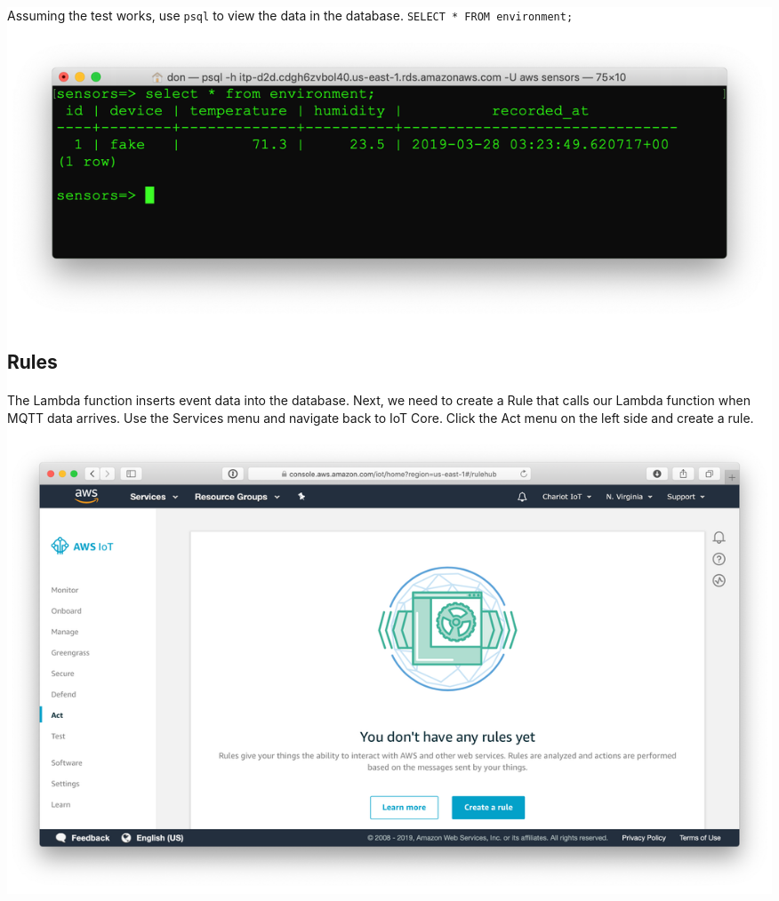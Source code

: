 Assuming the test works, use `psql` to view the data in the database. `SELECT * FROM environment;`

![](img/lambda-select-test-data.png)

## Rules

The Lambda function inserts event data into the database. Next, we need to create a Rule that calls our Lambda function when MQTT data arrives. Use the Services menu and navigate back to IoT Core. Click the Act menu on the left side and create a rule.

![](img/rule-no-rules.png)
